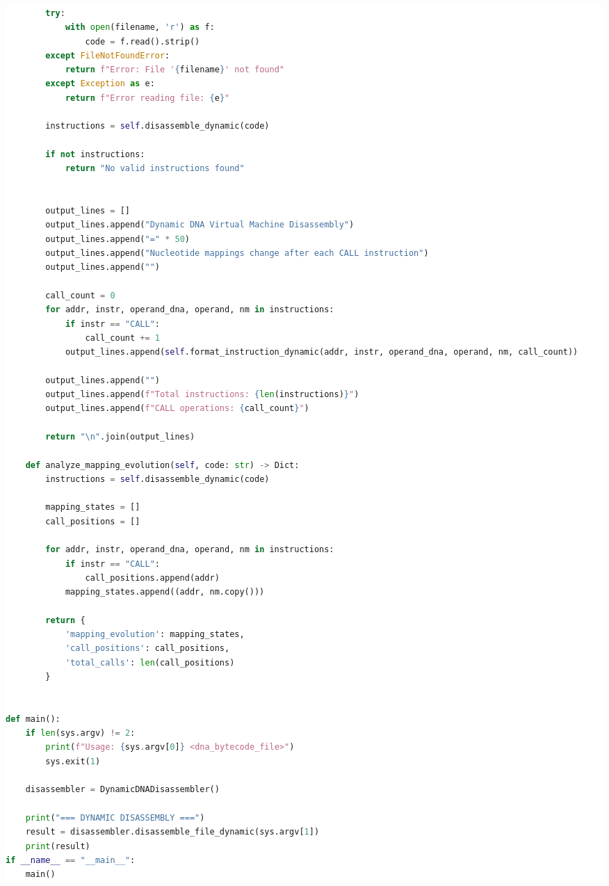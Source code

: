 ```python
        try:
            with open(filename, 'r') as f:
                code = f.read().strip()
        except FileNotFoundError:
            return f"Error: File '{filename}' not found"
        except Exception as e:
            return f"Error reading file: {e}"
        
        instructions = self.disassemble_dynamic(code)
        
        if not instructions:
            return "No valid instructions found"
        
        
        output_lines = []
        output_lines.append("Dynamic DNA Virtual Machine Disassembly")
        output_lines.append("=" * 50)
        output_lines.append("Nucleotide mappings change after each CALL instruction")
        output_lines.append("")
        
        call_count = 0
        for addr, instr, operand_dna, operand, nm in instructions:
            if instr == "CALL":
                call_count += 1
            output_lines.append(self.format_instruction_dynamic(addr, instr, operand_dna, operand, nm, call_count))
        
        output_lines.append("")
        output_lines.append(f"Total instructions: {len(instructions)}")
        output_lines.append(f"CALL operations: {call_count}")
        
        return "\n".join(output_lines)
    
    def analyze_mapping_evolution(self, code: str) -> Dict:
        instructions = self.disassemble_dynamic(code)
        
        mapping_states = []
        call_positions = []
        
        for addr, instr, operand_dna, operand, nm in instructions:
            if instr == "CALL":
                call_positions.append(addr)
            mapping_states.append((addr, nm.copy()))
        
        return {
            'mapping_evolution': mapping_states,
            'call_positions': call_positions,
            'total_calls': len(call_positions)
        }
    
    
def main():
    if len(sys.argv) != 2:
        print(f"Usage: {sys.argv[0]} <dna_bytecode_file>")
        sys.exit(1)
    
    disassembler = DynamicDNADisassembler()
    
    print("=== DYNAMIC DISASSEMBLY ===")
    result = disassembler.disassemble_file_dynamic(sys.argv[1])
    print(result)
if __name__ == "__main__":
    main()
```